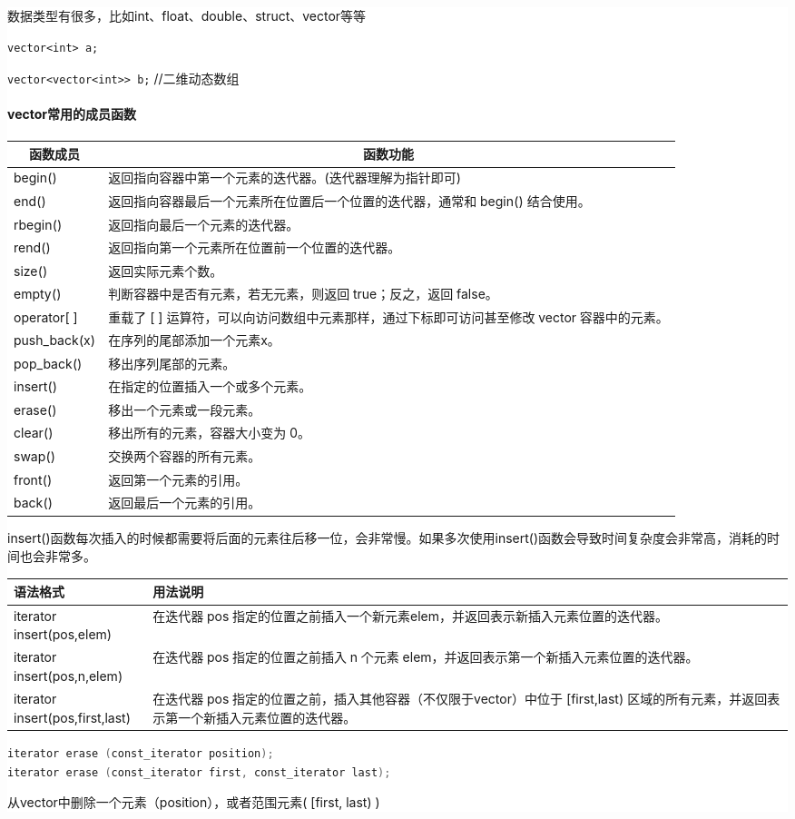 数据类型有很多，比如int、float、double、struct、vector等等

`vector<int> a;`

`vector<vector<int>> b;`  //二维动态数组

#### vector常用的成员函数

| 函数成员     | 函数功能                                                     |
| ------------ | ------------------------------------------------------------ |
| begin()      | 返回指向容器中第一个元素的迭代器。(迭代器理解为指针即可)     |
| end()        | 返回指向容器最后一个元素所在位置后一个位置的迭代器，通常和 begin() 结合使用。 |
| rbegin()     | 返回指向最后一个元素的迭代器。                               |
| rend()       | 返回指向第一个元素所在位置前一个位置的迭代器。               |
| size()       | 返回实际元素个数。                                           |
| empty()      | 判断容器中是否有元素，若无元素，则返回 true；反之，返回 false。 |
| operator[ ]  | 重载了 [ ] 运算符，可以向访问数组中元素那样，通过下标即可访问甚至修改 vector 容器中的元素。 |
| push_back(x) | 在序列的尾部添加一个元素x。                                  |
| pop_back()   | 移出序列尾部的元素。                                         |
| insert()     | 在指定的位置插入一个或多个元素。                             |
| erase()      | 移出一个元素或一段元素。                                     |
| clear()      | 移出所有的元素，容器大小变为 0。                             |
| swap()       | 交换两个容器的所有元素。                                     |
| front()      | 返回第一个元素的引用。                                       |
| back()       | 返回最后一个元素的引用。                                     |

insert()函数每次插入的时候都需要将后面的元素往后移一位，会非常慢。如果多次使用insert()函数会导致时间复杂度会非常高，消耗的时间也会非常多。

| 语法格式                        | 用法说明                                                     |
| :------------------------------ | :----------------------------------------------------------- |
| iterator insert(pos,elem)       | 在迭代器 pos 指定的位置之前插入一个新元素elem，并返回表示新插入元素位置的迭代器。 |
| iterator insert(pos,n,elem)     | 在迭代器 pos 指定的位置之前插入 n 个元素 elem，并返回表示第一个新插入元素位置的迭代器。 |
| iterator insert(pos,first,last) | 在迭代器 pos 指定的位置之前，插入其他容器（不仅限于vector）中位于 [first,last) 区域的所有元素，并返回表示第一个新插入元素位置的迭代器。 |

```cpp
iterator erase (const_iterator position);
iterator erase (const_iterator first, const_iterator last);
```


从vector中删除一个元素（position），或者范围元素( [first, last) )
